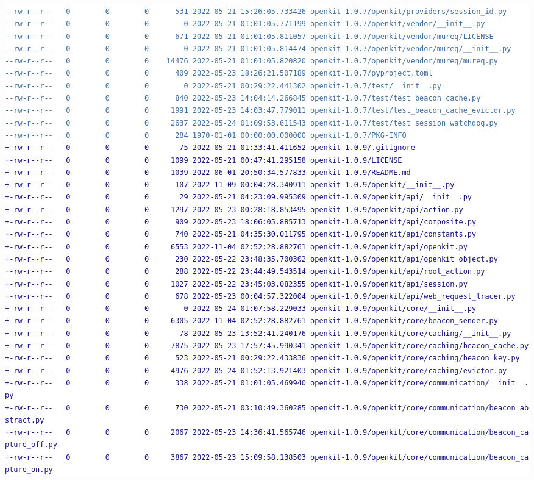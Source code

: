 ```diff
--rw-r--r--   0        0        0      531 2022-05-21 15:26:05.733426 openkit-1.0.7/openkit/providers/session_id.py
--rw-r--r--   0        0        0        0 2022-05-21 01:01:05.771199 openkit-1.0.7/openkit/vendor/__init__.py
--rw-r--r--   0        0        0      671 2022-05-21 01:01:05.811057 openkit-1.0.7/openkit/vendor/mureq/LICENSE
--rw-r--r--   0        0        0        0 2022-05-21 01:01:05.814474 openkit-1.0.7/openkit/vendor/mureq/__init__.py
--rw-r--r--   0        0        0    14476 2022-05-21 01:01:05.820820 openkit-1.0.7/openkit/vendor/mureq/mureq.py
--rw-r--r--   0        0        0      409 2022-05-23 18:26:21.507189 openkit-1.0.7/pyproject.toml
--rw-r--r--   0        0        0        0 2022-05-21 00:29:22.441302 openkit-1.0.7/test/__init__.py
--rw-r--r--   0        0        0      840 2022-05-23 14:04:14.266845 openkit-1.0.7/test/test_beacon_cache.py
--rw-r--r--   0        0        0     1991 2022-05-23 14:03:47.779011 openkit-1.0.7/test/test_beacon_cache_evictor.py
--rw-r--r--   0        0        0     2637 2022-05-24 01:09:53.611543 openkit-1.0.7/test/test_session_watchdog.py
--rw-r--r--   0        0        0      284 1970-01-01 00:00:00.000000 openkit-1.0.7/PKG-INFO
+-rw-r--r--   0        0        0       75 2022-05-21 01:33:41.411652 openkit-1.0.9/.gitignore
+-rw-r--r--   0        0        0     1099 2022-05-21 00:47:41.295158 openkit-1.0.9/LICENSE
+-rw-r--r--   0        0        0     1039 2022-06-01 20:50:34.577833 openkit-1.0.9/README.md
+-rw-r--r--   0        0        0      107 2022-11-09 00:04:28.340911 openkit-1.0.9/openkit/__init__.py
+-rw-r--r--   0        0        0       29 2022-05-21 04:23:09.995309 openkit-1.0.9/openkit/api/__init__.py
+-rw-r--r--   0        0        0     1297 2022-05-23 00:28:18.853495 openkit-1.0.9/openkit/api/action.py
+-rw-r--r--   0        0        0      909 2022-05-23 18:06:05.885713 openkit-1.0.9/openkit/api/composite.py
+-rw-r--r--   0        0        0      740 2022-05-21 04:35:30.011795 openkit-1.0.9/openkit/api/constants.py
+-rw-r--r--   0        0        0     6553 2022-11-04 02:52:28.882761 openkit-1.0.9/openkit/api/openkit.py
+-rw-r--r--   0        0        0      230 2022-05-22 23:48:35.700302 openkit-1.0.9/openkit/api/openkit_object.py
+-rw-r--r--   0        0        0      288 2022-05-22 23:44:49.543514 openkit-1.0.9/openkit/api/root_action.py
+-rw-r--r--   0        0        0     1027 2022-05-22 23:45:03.082355 openkit-1.0.9/openkit/api/session.py
+-rw-r--r--   0        0        0      678 2022-05-23 00:04:57.322004 openkit-1.0.9/openkit/api/web_request_tracer.py
+-rw-r--r--   0        0        0        0 2022-05-24 01:07:58.229033 openkit-1.0.9/openkit/core/__init__.py
+-rw-r--r--   0        0        0     6305 2022-11-04 02:52:28.882761 openkit-1.0.9/openkit/core/beacon_sender.py
+-rw-r--r--   0        0        0       78 2022-05-23 13:52:41.240176 openkit-1.0.9/openkit/core/caching/__init__.py
+-rw-r--r--   0        0        0     7875 2022-05-23 17:57:45.990341 openkit-1.0.9/openkit/core/caching/beacon_cache.py
+-rw-r--r--   0        0        0      523 2022-05-21 00:29:22.433836 openkit-1.0.9/openkit/core/caching/beacon_key.py
+-rw-r--r--   0        0        0     4976 2022-05-24 01:52:13.921403 openkit-1.0.9/openkit/core/caching/evictor.py
+-rw-r--r--   0        0        0      338 2022-05-21 01:01:05.469940 openkit-1.0.9/openkit/core/communication/__init__.py
+-rw-r--r--   0        0        0      730 2022-05-21 03:10:49.360285 openkit-1.0.9/openkit/core/communication/beacon_abstract.py
+-rw-r--r--   0        0        0     2067 2022-05-23 14:36:41.565746 openkit-1.0.9/openkit/core/communication/beacon_capture_off.py
+-rw-r--r--   0        0        0     3867 2022-05-23 15:09:58.138503 openkit-1.0.9/openkit/core/communication/beacon_capture_on.py
```